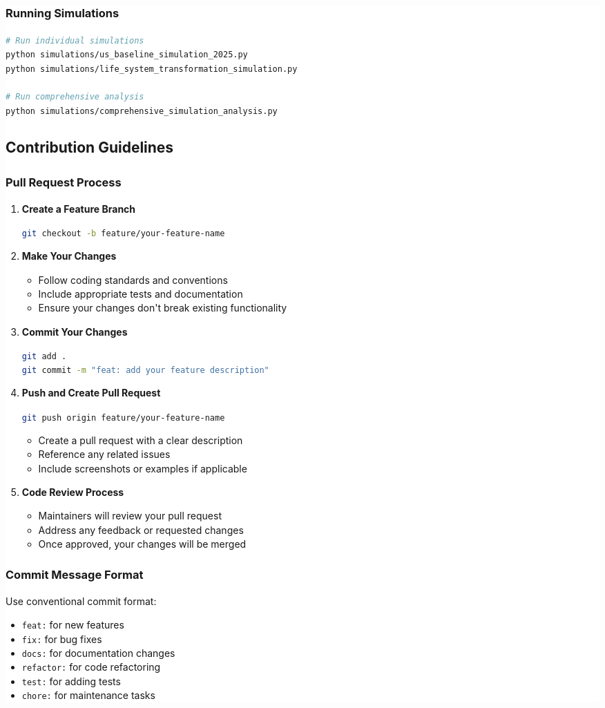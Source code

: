 ### Running Simulations

```bash
# Run individual simulations
python simulations/us_baseline_simulation_2025.py
python simulations/life_system_transformation_simulation.py

# Run comprehensive analysis
python simulations/comprehensive_simulation_analysis.py
```

## Contribution Guidelines

### Pull Request Process

1. **Create a Feature Branch**
   ```bash
   git checkout -b feature/your-feature-name
   ```

2. **Make Your Changes**
   - Follow coding standards and conventions
   - Include appropriate tests and documentation
   - Ensure your changes don't break existing functionality

3. **Commit Your Changes**
   ```bash
   git add .
   git commit -m "feat: add your feature description"
   ```

4. **Push and Create Pull Request**
   ```bash
   git push origin feature/your-feature-name
   ```
   - Create a pull request with a clear description
   - Reference any related issues
   - Include screenshots or examples if applicable

5. **Code Review Process**
   - Maintainers will review your pull request
   - Address any feedback or requested changes
   - Once approved, your changes will be merged

### Commit Message Format

Use conventional commit format:

- `feat:` for new features
- `fix:` for bug fixes
- `docs:` for documentation changes
- `refactor:` for code refactoring
- `test:` for adding tests
- `chore:` for maintenance tasks
